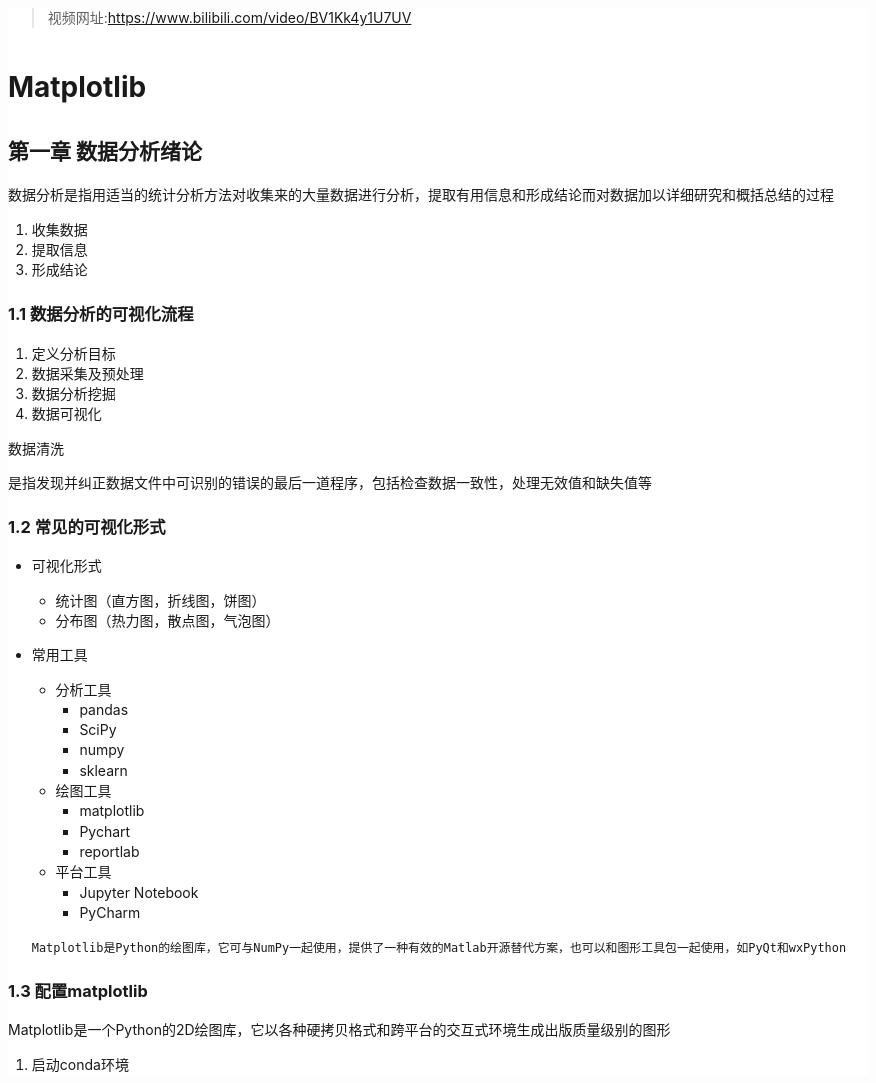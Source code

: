 > 视频网址:https://www.bilibili.com/video/BV1Kk4y1U7UV

# Matplotlib

## 第一章 数据分析绪论

数据分析是指用适当的统计分析方法对收集来的大量数据进行分析，提取有用信息和形成结论而对数据加以详细研究和概括总结的过程

1. 收集数据
2. 提取信息
3. 形成结论

### 1.1 数据分析的可视化流程

1. 定义分析目标
2. 数据采集及预处理
3. 数据分析挖掘
4. 数据可视化

数据清洗

​	是指发现并纠正数据文件中可识别的错误的最后一道程序，包括检查数据一致性，处理无效值和缺失值等

### 1.2 常见的可视化形式

* 可视化形式

  * 统计图（直方图，折线图，饼图）
  * 分布图（热力图，散点图，气泡图）

* 常用工具

  * 分析工具
    * pandas
    * SciPy
    * numpy
    * sklearn
  * 绘图工具
    * matplotlib
    * Pychart
    * reportlab
  * 平台工具
    * Jupyter Notebook
    * PyCharm

  ```
  Matplotlib是Python的绘图库，它可与NumPy一起使用，提供了一种有效的Matlab开源替代方案，也可以和图形工具包一起使用，如PyQt和wxPython
  ```

### 1.3 配置matplotlib

Matplotlib是一个Python的2D绘图库，它以各种硬拷贝格式和跨平台的交互式环境生成出版质量级别的图形

1. 启动conda环境
